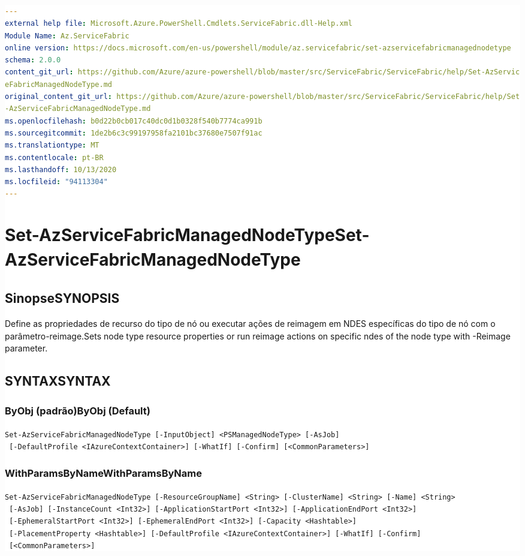 ```yaml
---
external help file: Microsoft.Azure.PowerShell.Cmdlets.ServiceFabric.dll-Help.xml
Module Name: Az.ServiceFabric
online version: https://docs.microsoft.com/en-us/powershell/module/az.servicefabric/set-azservicefabricmanagednodetype
schema: 2.0.0
content_git_url: https://github.com/Azure/azure-powershell/blob/master/src/ServiceFabric/ServiceFabric/help/Set-AzServiceFabricManagedNodeType.md
original_content_git_url: https://github.com/Azure/azure-powershell/blob/master/src/ServiceFabric/ServiceFabric/help/Set-AzServiceFabricManagedNodeType.md
ms.openlocfilehash: b0d22b0cb017c40dc0d1b0328f540b7774ca991b
ms.sourcegitcommit: 1de2b6c3c99197958fa2101bc37680e7507f91ac
ms.translationtype: MT
ms.contentlocale: pt-BR
ms.lasthandoff: 10/13/2020
ms.locfileid: "94113304"
---
```

# <span data-ttu-id="737a4-101">Set-AzServiceFabricManagedNodeType</span><span class="sxs-lookup"><span data-stu-id="737a4-101">Set-AzServiceFabricManagedNodeType</span></span>

## <span data-ttu-id="737a4-102">Sinopse</span><span class="sxs-lookup"><span data-stu-id="737a4-102">SYNOPSIS</span></span>
<span data-ttu-id="737a4-103">Define as propriedades de recurso do tipo de nó ou executar ações de reimagem em NDES específicas do tipo de nó com o parâmetro-reimage.</span><span class="sxs-lookup"><span data-stu-id="737a4-103">Sets node type resource properties or run reimage actions on specific ndes of the node type with -Reimage parameter.</span></span>

## <span data-ttu-id="737a4-104">SYNTAX</span><span class="sxs-lookup"><span data-stu-id="737a4-104">SYNTAX</span></span>

### <span data-ttu-id="737a4-105">ByObj (padrão)</span><span class="sxs-lookup"><span data-stu-id="737a4-105">ByObj (Default)</span></span>
```
Set-AzServiceFabricManagedNodeType [-InputObject] <PSManagedNodeType> [-AsJob]
 [-DefaultProfile <IAzureContextContainer>] [-WhatIf] [-Confirm] [<CommonParameters>]
```

### <span data-ttu-id="737a4-106">WithParamsByName</span><span class="sxs-lookup"><span data-stu-id="737a4-106">WithParamsByName</span></span>
```
Set-AzServiceFabricManagedNodeType [-ResourceGroupName] <String> [-ClusterName] <String> [-Name] <String>
 [-AsJob] [-InstanceCount <Int32>] [-ApplicationStartPort <Int32>] [-ApplicationEndPort <Int32>]
 [-EphemeralStartPort <Int32>] [-EphemeralEndPort <Int32>] [-Capacity <Hashtable>]
 [-PlacementProperty <Hashtable>] [-DefaultProfile <IAzureContextContainer>] [-WhatIf] [-Confirm]
 [<CommonParameters>]
```
